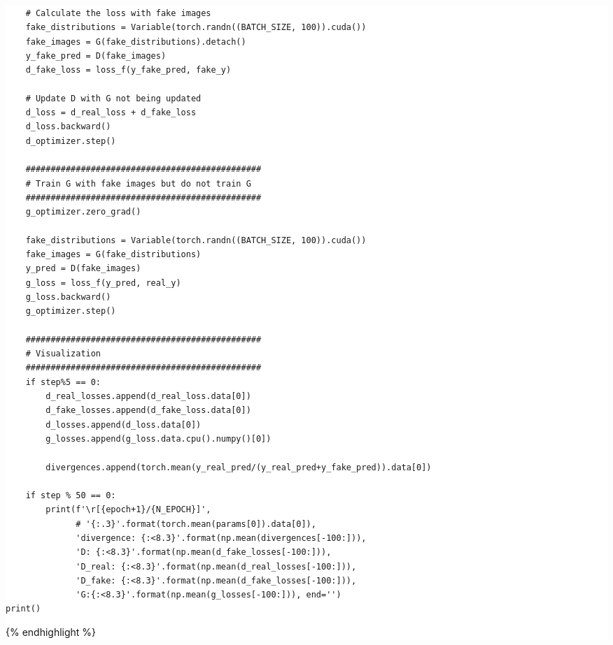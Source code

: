         # Calculate the loss with fake images
        fake_distributions = Variable(torch.randn((BATCH_SIZE, 100)).cuda())
        fake_images = G(fake_distributions).detach()
        y_fake_pred = D(fake_images)
        d_fake_loss = loss_f(y_fake_pred, fake_y)

        # Update D with G not being updated
        d_loss = d_real_loss + d_fake_loss
        d_loss.backward()
        d_optimizer.step()

        ###############################################
        # Train G with fake images but do not train G
        ###############################################
        g_optimizer.zero_grad()

        fake_distributions = Variable(torch.randn((BATCH_SIZE, 100)).cuda())
        fake_images = G(fake_distributions)
        y_pred = D(fake_images)
        g_loss = loss_f(y_pred, real_y)
        g_loss.backward()
        g_optimizer.step()

        ###############################################
        # Visualization
        ###############################################
        if step%5 == 0:
            d_real_losses.append(d_real_loss.data[0])
            d_fake_losses.append(d_fake_loss.data[0])
            d_losses.append(d_loss.data[0])
            g_losses.append(g_loss.data.cpu().numpy()[0])

            divergences.append(torch.mean(y_real_pred/(y_real_pred+y_fake_pred)).data[0])

        if step % 50 == 0:
            print(f'\r[{epoch+1}/{N_EPOCH}]',
                  # '{:.3}'.format(torch.mean(params[0]).data[0]),
                  'divergence: {:<8.3}'.format(np.mean(divergences[-100:])),
                  'D: {:<8.3}'.format(np.mean(d_fake_losses[-100:])),
                  'D_real: {:<8.3}'.format(np.mean(d_real_losses[-100:])),
                  'D_fake: {:<8.3}'.format(np.mean(d_fake_losses[-100:])),
                  'G:{:<8.3}'.format(np.mean(g_losses[-100:])), end='')
    print()

{% endhighlight %}

